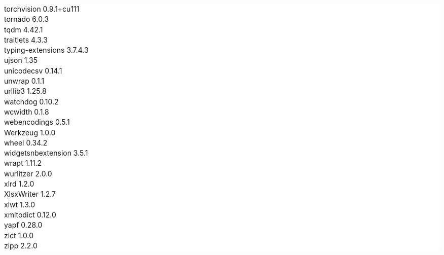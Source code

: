torchvision                        0.9.1+cu111        
tornado                            6.0.3              
tqdm                               4.42.1             
traitlets                          4.3.3              
typing-extensions                  3.7.4.3            
ujson                              1.35               
unicodecsv                         0.14.1             
unwrap                             0.1.1              
urllib3                            1.25.8             
watchdog                           0.10.2             
wcwidth                            0.1.8              
webencodings                       0.5.1              
Werkzeug                           1.0.0              
wheel                              0.34.2             
widgetsnbextension                 3.5.1              
wrapt                              1.11.2             
wurlitzer                          2.0.0              
xlrd                               1.2.0              
XlsxWriter                         1.2.7              
xlwt                               1.3.0              
xmltodict                          0.12.0             
yapf                               0.28.0             
zict                               1.0.0              
zipp                               2.2.0 
